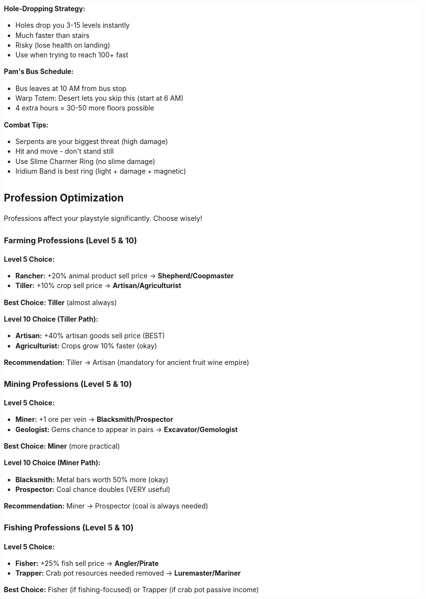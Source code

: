 **Hole-Dropping Strategy:**
- Holes drop you 3-15 levels instantly
- Much faster than stairs
- Risky (lose health on landing)
- Use when trying to reach 100+ fast

**Pam's Bus Schedule:**
- Bus leaves at 10 AM from bus stop
- Warp Totem: Desert lets you skip this (start at 6 AM)
- 4 extra hours = 30-50 more floors possible

**Combat Tips:**
- Serpents are your biggest threat (high damage)
- Hit and move - don't stand still
- Use Slime Charmer Ring (no slime damage)
- Iridium Band is best ring (light + damage + magnetic)

## Profession Optimization

Professions affect your playstyle significantly. Choose wisely!

### Farming Professions (Level 5 & 10)

**Level 5 Choice:**
- **Rancher:** +20% animal product sell price → **Shepherd/Coopmaster**
- **Tiller:** +10% crop sell price → **Artisan/Agriculturist**

**Best Choice: Tiller** (almost always)

**Level 10 Choice (Tiller Path):**
- **Artisan:** +40% artisan goods sell price (BEST)
- **Agriculturist:** Crops grow 10% faster (okay)

**Recommendation:** Tiller → Artisan (mandatory for ancient fruit wine empire)

### Mining Professions (Level 5 & 10)

**Level 5 Choice:**
- **Miner:** +1 ore per vein → **Blacksmith/Prospector**
- **Geologist:** Gems chance to appear in pairs → **Excavator/Gemologist**

**Best Choice: Miner** (more practical)

**Level 10 Choice (Miner Path):**
- **Blacksmith:** Metal bars worth 50% more (okay)
- **Prospector:** Coal chance doubles (VERY useful)

**Recommendation:** Miner → Prospector (coal is always needed)

### Fishing Professions (Level 5 & 10)

**Level 5 Choice:**
- **Fisher:** +25% fish sell price → **Angler/Pirate**
- **Trapper:** Crab pot resources needed removed → **Luremaster/Mariner**

**Best Choice:** Fisher (if fishing-focused) or Trapper (if crab pot passive income)
